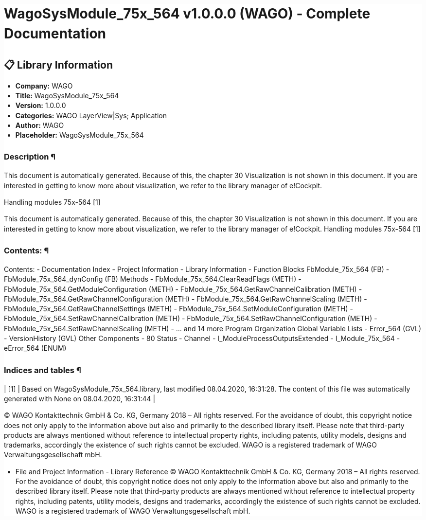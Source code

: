 # WagoSysModule_75x_564 v1.0.0.0 (WAGO) - Complete Documentation


## 📋 Library Information

- **Company:** WAGO
- **Title:** WagoSysModule_75x_564
- **Version:** 1.0.0.0
- **Categories:** WAGO LayerView|Sys; Application
- **Author:** WAGO
- **Placeholder:** WagoSysModule_75x_564

### Description ¶


This document is automatically generated. Because of this, the chapter 30 Visualization is not shown in this document. If you are interested in getting to know more about visualization, we refer to the library manager of e!Cockpit.

Handling modules 75x-564 [1]

This document is automatically generated. Because of this, the chapter 30 Visualization is not shown in this document. If you are interested in getting to know more about visualization, we refer to the library manager of e!Cockpit. Handling modules 75x-564 [1]

### Contents: ¶


Contents: - Documentation Index - Project Information - Library Information - Function Blocks FbModule_75x_564 (FB) - FbModule_75x_564_dynConfig (FB) Methods - FbModule_75x_564.ClearReadFlags (METH) - FbModule_75x_564.GetModuleConfiguration (METH) - FbModule_75x_564.GetRawChannelCalibration (METH) - FbModule_75x_564.GetRawChannelConfiguration (METH) - FbModule_75x_564.GetRawChannelScaling (METH) - FbModule_75x_564.GetRawChannelSettings (METH) - FbModule_75x_564.SetModuleConfiguration (METH) - FbModule_75x_564.SetRawChannelCalibration (METH) - FbModule_75x_564.SetRawChannelConfiguration (METH) - FbModule_75x_564.SetRawChannelScaling (METH) - ... and 14 more Program Organization Global Variable Lists - Error_564 (GVL) - VersionHistory (GVL) Other Components - 80 Status - Channel - I_ModuleProcessOutputsExtended - I_Module_75x_564 - eError_564 (ENUM)

### Indices and tables ¶


| [1] | Based on WagoSysModule_75x_564.library, last modified 08.04.2020, 16:31:28. The content of this file was automatically generated with None on 08.04.2020, 16:31:44 |

© WAGO Kontakttechnik GmbH & Co. KG, Germany 2018 – All rights reserved. For the avoidance of doubt, this copyright notice does not only apply to the information above but also and primarily to the described library itself. Please note that third-party products are always mentioned without reference to intellectual property rights, including patents, utility models, designs and trademarks, accordingly the existence of such rights cannot be excluded. WAGO is a registered trademark of WAGO Verwaltungsgesellschaft mbH.

- File and Project Information - Library Reference © WAGO Kontakttechnik GmbH & Co. KG, Germany 2018 – All rights reserved. For the avoidance of doubt, this copyright notice does not only apply to the information above but also and primarily to the described library itself. Please note that third-party products are always mentioned without reference to intellectual property rights, including patents, utility models, designs and trademarks, accordingly the existence of such rights cannot be excluded. WAGO is a registered trademark of WAGO Verwaltungsgesellschaft mbH.
